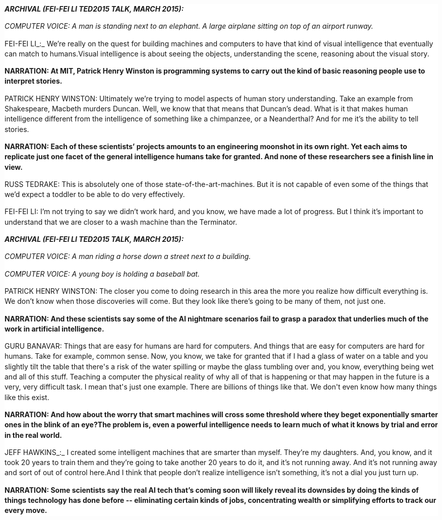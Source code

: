 ___ARCHIVAL (FEI-FEI LI TED2015 TALK, MARCH 2015):___

_COMPUTER VOICE: A man is standing next to an elephant. A large airplane sitting on top of an airport runway._

FEI-FEI LI_:_ We’re really on the quest for building machines and computers to have that kind of visual intelligence that eventually can match to humans.Visual intelligence is about seeing the objects, understanding the scene, reasoning about the visual story.

**NARRATION: At MIT, Patrick Henry Winston is programming systems to carry out the kind of basic reasoning people use to interpret stories.**

PATRICK HENRY WINSTON: Ultimately we’re trying to model aspects of human story understanding. Take an example from Shakespeare, Macbeth murders Duncan. Well, we know that that means that Duncan’s dead. What is it that makes human intelligence different from the intelligence of something like a chimpanzee, or a Neanderthal? And for me it’s the ability to tell stories.

**NARRATION: Each of these scientists’ projects amounts to an engineering moonshot in its own right. Yet each aims to replicate just one facet of the general intelligence humans take for granted. And none of these researchers see a finish line in view.**

RUSS TEDRAKE: This is absolutely one of those state-of-the-art-machines. But it is not capable of even some of the things that we’d expect a toddler to be able to do very effectively.

FEI-FEI LI: I’m not trying to say we didn’t work hard, and you know, we have made a lot of progress. But I think it’s important to understand that we are closer to a wash machine than the Terminator.

___ARCHIVAL (FEI-FEI LI TED2015 TALK, MARCH 2015):___

_COMPUTER VOICE: A man riding a horse down a street next to a building._

_COMPUTER VOICE: A young boy is holding a baseball bat._

PATRICK HENRY WINSTON: The closer you come to doing research in this area the more you realize how difficult everything is. We don’t know when those discoveries will come. But they look like there’s going to be many of them, not just one.

**NARRATION: And these scientists say some of the AI nightmare scenarios fail to grasp a paradox that underlies much of the work in artificial intelligence.**

GURU BANAVAR: Things that are easy for humans are hard for computers. And things that are easy for computers are hard for humans. Take for example, common sense. Now, you know, we take for granted that if I had a glass of water on a table and you slightly tilt the table that there's a risk of the water spilling or maybe the glass tumbling over and, you know, everything being wet and all of this stuff. Teaching a computer the physical reality of why all of that is happening or that may happen in the future is a very, very difficult task. I mean that's just one example. There are billions of things like that. We don't even know how many things like this exist.

**NARRATION: And how about the worry that smart machines will cross some threshold where they beget exponentially smarter ones in the blink of an eye?The problem is, even a powerful intelligence needs to learn much of what it knows by trial and error in the real world.**

JEFF HAWKINS_:_ I created some intelligent machines that are smarter than myself. They’re my daughters. And, you know, and it took 20 years to train them and they’re going to take another 20 years to do it, and it’s not running away. And it’s not running away and sort of out of control here.And I think that people don’t realize intelligence isn’t something, it’s not a dial you just turn up.

**NARRATION: Some scientists say the real AI tech that’s coming soon will likely reveal its downsides by doing the kinds of things technology has done before -- eliminating certain kinds of jobs, concentrating wealth or simplifying efforts to track our every move.**
